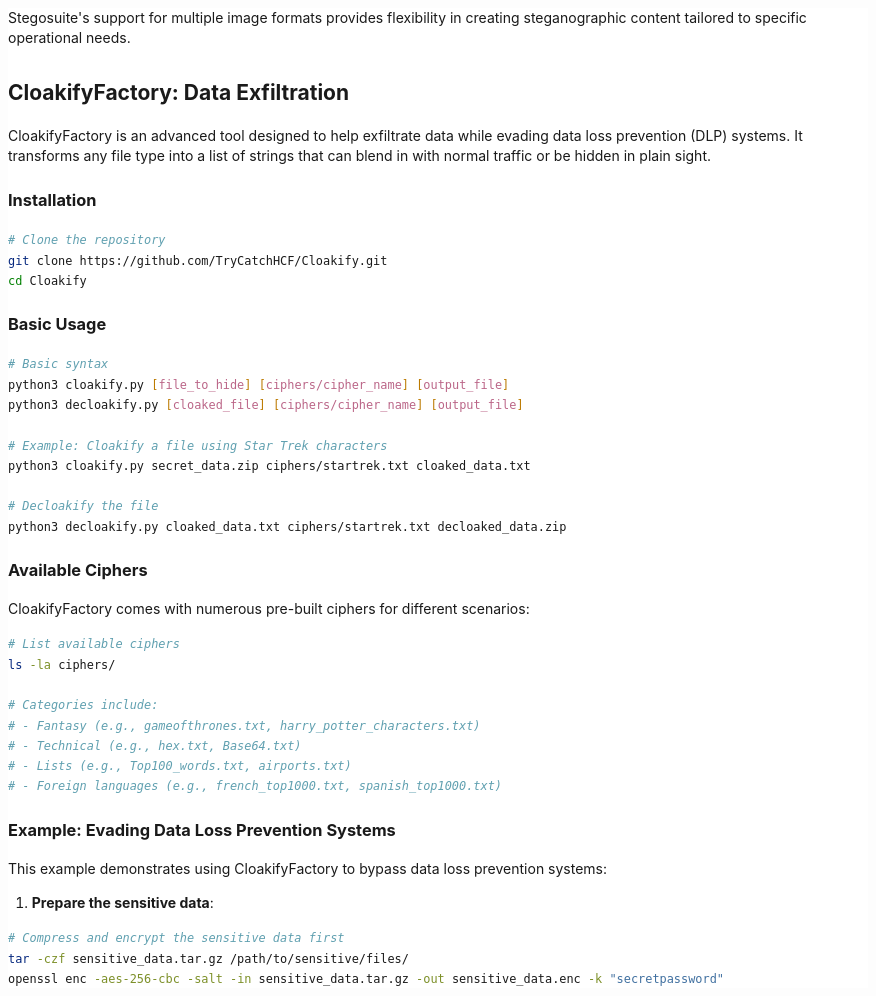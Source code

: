 Stegosuite's support for multiple image formats provides flexibility in creating steganographic content tailored to specific operational needs.

## CloakifyFactory: Data Exfiltration

CloakifyFactory is an advanced tool designed to help exfiltrate data while evading data loss prevention (DLP) systems. It transforms any file type into a list of strings that can blend in with normal traffic or be hidden in plain sight.

### Installation

```bash
# Clone the repository
git clone https://github.com/TryCatchHCF/Cloakify.git
cd Cloakify
```

### Basic Usage

```bash
# Basic syntax
python3 cloakify.py [file_to_hide] [ciphers/cipher_name] [output_file]
python3 decloakify.py [cloaked_file] [ciphers/cipher_name] [output_file]

# Example: Cloakify a file using Star Trek characters
python3 cloakify.py secret_data.zip ciphers/startrek.txt cloaked_data.txt

# Decloakify the file
python3 decloakify.py cloaked_data.txt ciphers/startrek.txt decloaked_data.zip
```

### Available Ciphers

CloakifyFactory comes with numerous pre-built ciphers for different scenarios:

```bash
# List available ciphers
ls -la ciphers/

# Categories include:
# - Fantasy (e.g., gameofthrones.txt, harry_potter_characters.txt)
# - Technical (e.g., hex.txt, Base64.txt)
# - Lists (e.g., Top100_words.txt, airports.txt)
# - Foreign languages (e.g., french_top1000.txt, spanish_top1000.txt)
```

### Example: Evading Data Loss Prevention Systems

This example demonstrates using CloakifyFactory to bypass data loss prevention systems:

1. **Prepare the sensitive data**:

```bash
# Compress and encrypt the sensitive data first
tar -czf sensitive_data.tar.gz /path/to/sensitive/files/
openssl enc -aes-256-cbc -salt -in sensitive_data.tar.gz -out sensitive_data.enc -k "secretpassword"
```
